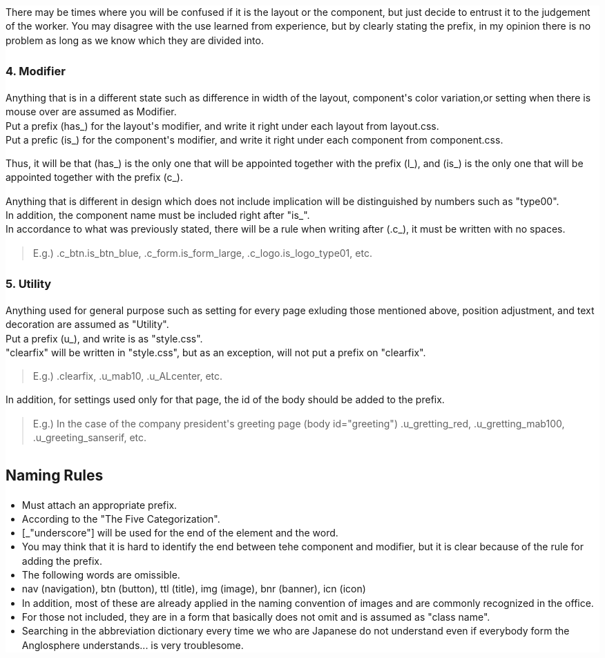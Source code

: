 There may be times where you will be confused if it is the layout or the component, but just decide to entrust it to the judgement of the worker.
You may disagree with the use learned from experience, but by clearly stating the prefix, in my opinion there is no problem as long as we know which they are divided into.

### 4. Modifier
Anything that is in a different state such as difference in width of the layout, component's color variation,or setting when there is mouse over are assumed as Modifier.  
Put a prefix (has_) for the layout's modifier, and write it right under each layout from layout.css.  
Put a prefic (is_) for the component's modifier, and write it right under each component from component.css.

Thus, it will be that (has_) is the only one that will be appointed together with the prefix (l_), and (is_) is the only one that will be appointed together with the prefix (c_). 
 
Anything that is different in design which does not include implication will be distinguished by numbers such as "type00".  
In addition, the component name must be included right after "is_".  
In accordance to what was previously stated, there will be a rule when writing after (.c_), it must be written with no spaces.  
> E.g.) .c_btn.is_btn_blue, .c_form.is_form_large, .c_logo.is_logo_type01, etc.

### 5. Utility
Anything used for general purpose such as setting for every page exluding those mentioned above, position adjustment, and text decoration are assumed as "Utility".  
Put a prefix (u_), and write is as "style.css".  
"clearfix" will be written in "style.css", but as an exception, will not put a prefix on "clearfix".
> E.g.) .clearfix, .u_mab10, .u_ALcenter, etc.

In addition, for settings used only for that page, the id of the body should be added to the prefix.

> E.g.) In the case of the company president's greeting page (body id="greeting")
.u_gretting_red, .u_gretting_mab100, .u_greeting_sanserif, etc.


## Naming Rules

- Must attach an appropriate prefix.
- According to the "The Five Categorization".
- [_"underscore"] will be used for the end of the element and the word.
- You may think that it is hard to identify the end between tehe component and modifier, but it is clear because of the rule for adding the prefix.
- The following words are omissible.
- nav (navigation), btn (button), ttl (title), img (image), bnr (banner), icn (icon)
- In addition, most of these are already applied in the naming convention of images and are commonly recognized in the office.
- For those not included, they are in a form that basically does not omit and is assumed as "class name".
- Searching in the abbreviation dictionary every time we who are Japanese do not understand even if everybody form the Anglosphere understands... is very troublesome.
